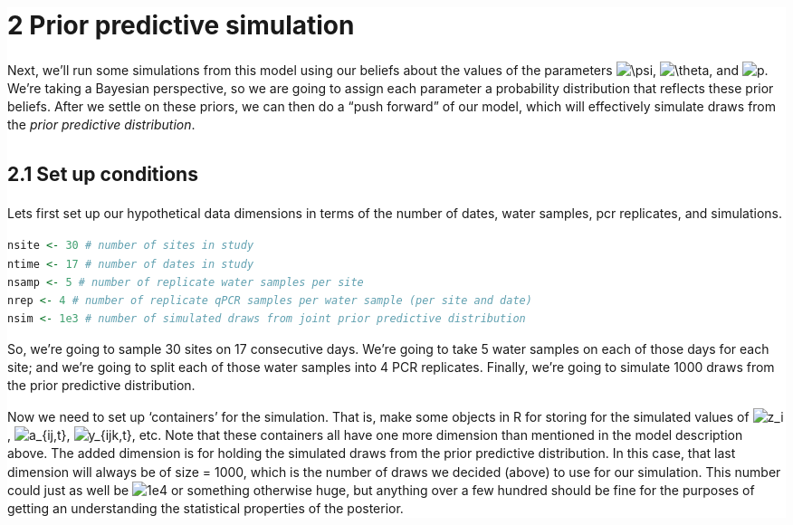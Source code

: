 # 2 Prior predictive simulation

Next, we’ll run some simulations from this model using our beliefs about
the values of the parameters
![\psi](https://latex.codecogs.com/png.image?%5Cdpi%7B110%7D&space;%5Cbg_white&space;%5Cpsi "\psi"),
![\theta](https://latex.codecogs.com/png.image?%5Cdpi%7B110%7D&space;%5Cbg_white&space;%5Ctheta "\theta"),
and
![p](https://latex.codecogs.com/png.image?%5Cdpi%7B110%7D&space;%5Cbg_white&space;p "p").
We’re taking a Bayesian perspective, so we are going to assign each
parameter a probability distribution that reflects these prior beliefs.
After we settle on these priors, we can then do a “push forward” of our
model, which will effectively simulate draws from the *prior predictive
distribution*.

## 2.1 Set up conditions

Lets first set up our hypothetical data dimensions in terms of the
number of dates, water samples, pcr replicates, and simulations.

``` r
nsite <- 30 # number of sites in study
ntime <- 17 # number of dates in study
nsamp <- 5 # number of replicate water samples per site
nrep <- 4 # number of replicate qPCR samples per water sample (per site and date)
nsim <- 1e3 # number of simulated draws from joint prior predictive distribution
```

So, we’re going to sample 30 sites on 17 consecutive days. We’re going
to take 5 water samples on each of those days for each site; and we’re
going to split each of those water samples into 4 PCR replicates.
Finally, we’re going to simulate 1000 draws from the prior predictive
distribution.

Now we need to set up ‘containers’ for the simulation. That is, make
some objects in R for storing for the simulated values of
![z_i](https://latex.codecogs.com/png.image?%5Cdpi%7B110%7D&space;%5Cbg_white&space;z_i "z_i"),
![a\_{ij,t}](https://latex.codecogs.com/png.image?%5Cdpi%7B110%7D&space;%5Cbg_white&space;a_%7Bij%2Ct%7D "a_{ij,t}"),
![y\_{ijk,t}](https://latex.codecogs.com/png.image?%5Cdpi%7B110%7D&space;%5Cbg_white&space;y_%7Bijk%2Ct%7D "y_{ijk,t}"),
etc. Note that these containers all have one more dimension than
mentioned in the model description above. The added dimension is for
holding the simulated draws from the prior predictive distribution. In
this case, that last dimension will always be of size = 1000, which is
the number of draws we decided (above) to use for our simulation. This
number could just as well be
![1e4](https://latex.codecogs.com/png.image?%5Cdpi%7B110%7D&space;%5Cbg_white&space;1e4 "1e4")
or something otherwise huge, but anything over a few hundred should be
fine for the purposes of getting an understanding the statistical
properties of the posterior.
